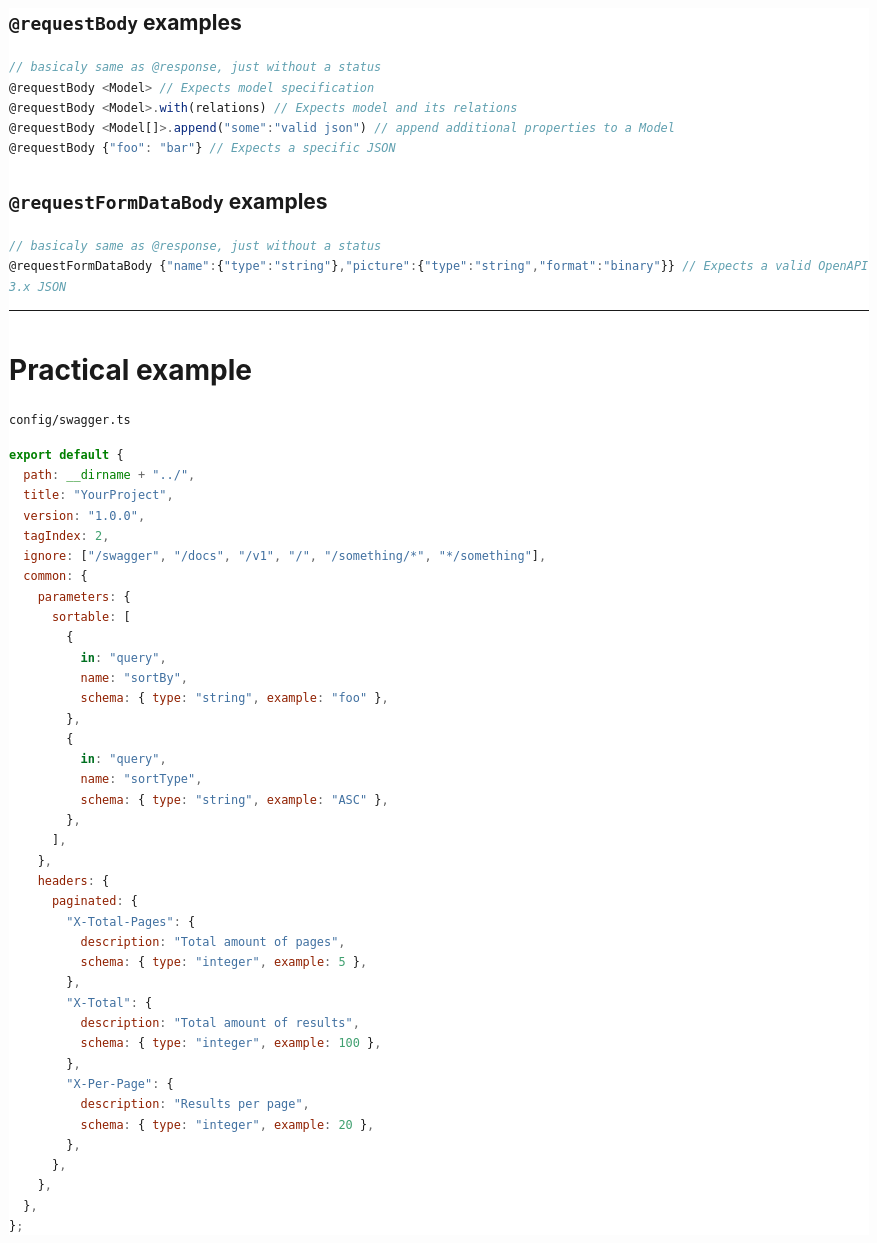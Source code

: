 ## `@requestBody` examples

```js
// basicaly same as @response, just without a status
@requestBody <Model> // Expects model specification
@requestBody <Model>.with(relations) // Expects model and its relations
@requestBody <Model[]>.append("some":"valid json") // append additional properties to a Model
@requestBody {"foo": "bar"} // Expects a specific JSON
```

## `@requestFormDataBody` examples

```js
// basicaly same as @response, just without a status
@requestFormDataBody {"name":{"type":"string"},"picture":{"type":"string","format":"binary"}} // Expects a valid OpenAPI 3.x JSON
```

---

# **Practical example**

`config/swagger.ts`

```js
export default {
  path: __dirname + "../",
  title: "YourProject",
  version: "1.0.0",
  tagIndex: 2,
  ignore: ["/swagger", "/docs", "/v1", "/", "/something/*", "*/something"],
  common: {
    parameters: {
      sortable: [
        {
          in: "query",
          name: "sortBy",
          schema: { type: "string", example: "foo" },
        },
        {
          in: "query",
          name: "sortType",
          schema: { type: "string", example: "ASC" },
        },
      ],
    },
    headers: {
      paginated: {
        "X-Total-Pages": {
          description: "Total amount of pages",
          schema: { type: "integer", example: 5 },
        },
        "X-Total": {
          description: "Total amount of results",
          schema: { type: "integer", example: 100 },
        },
        "X-Per-Page": {
          description: "Results per page",
          schema: { type: "integer", example: 20 },
        },
      },
    },
  },
};
```